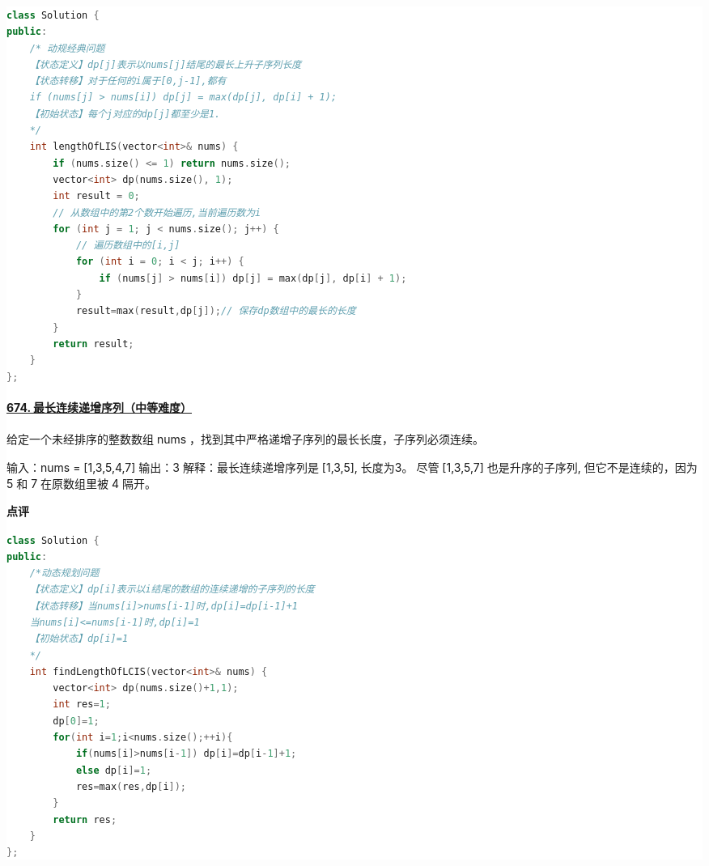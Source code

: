 ```C++
class Solution {
public:
    /* 动规经典问题
    【状态定义】dp[j]表示以nums[j]结尾的最长上升子序列长度
    【状态转移】对于任何的i属于[0,j-1],都有
    if (nums[j] > nums[i]) dp[j] = max(dp[j], dp[i] + 1);
    【初始状态】每个j对应的dp[j]都至少是1.
    */
    int lengthOfLIS(vector<int>& nums) {
        if (nums.size() <= 1) return nums.size();
        vector<int> dp(nums.size(), 1);
        int result = 0;
        // 从数组中的第2个数开始遍历,当前遍历数为i
        for (int j = 1; j < nums.size(); j++) {
            // 遍历数组中的[i,j]
            for (int i = 0; i < j; i++) {
                if (nums[j] > nums[i]) dp[j] = max(dp[j], dp[i] + 1);
            }
            result=max(result,dp[j]);// 保存dp数组中的最长的长度
        }
        return result;
    }
};
```

#### [674. 最长连续递增序列（中等难度）](https://leetcode.cn/problems/longest-continuous-increasing-subsequence/)

给定一个未经排序的整数数组 nums ，找到其中严格递增子序列的最长长度，子序列必须连续。

输入：nums = [1,3,5,4,7]
输出：3
解释：最长连续递增序列是 [1,3,5], 长度为3。
尽管 [1,3,5,7] 也是升序的子序列, 但它不是连续的，因为 5 和 7 在原数组里被 4 隔开。 

**点评**

```c++
class Solution {
public:
    /*动态规划问题
    【状态定义】dp[i]表示以i结尾的数组的连续递增的子序列的长度
    【状态转移】当nums[i]>nums[i-1]时,dp[i]=dp[i-1]+1
    当nums[i]<=nums[i-1]时,dp[i]=1
    【初始状态】dp[i]=1
    */
    int findLengthOfLCIS(vector<int>& nums) {
        vector<int> dp(nums.size()+1,1);
        int res=1;
        dp[0]=1;
        for(int i=1;i<nums.size();++i){
            if(nums[i]>nums[i-1]) dp[i]=dp[i-1]+1;
            else dp[i]=1;
            res=max(res,dp[i]);
        }
        return res;
    }
};
```

